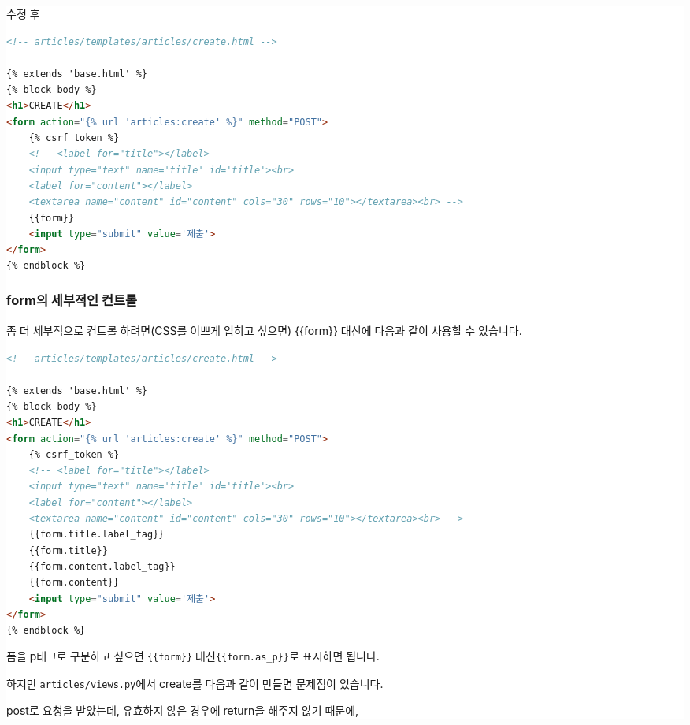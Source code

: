 

수정 후

```html
<!-- articles/templates/articles/create.html -->

{% extends 'base.html' %}
{% block body %}
<h1>CREATE</h1>
<form action="{% url 'articles:create' %}" method="POST">
    {% csrf_token %}
    <!-- <label for="title"></label>
    <input type="text" name='title' id='title'><br>
    <label for="content"></label>
    <textarea name="content" id="content" cols="30" rows="10"></textarea><br> -->
    {{form}}
    <input type="submit" value='제출'>
</form>
{% endblock %}
```





### form의 세부적인 컨트롤

좀 더 세부적으로 컨트롤 하려면(CSS를 이쁘게 입히고 싶으면) {{form}} 대신에 다음과 같이 사용할 수 있습니다.

```html
<!-- articles/templates/articles/create.html -->

{% extends 'base.html' %}
{% block body %}
<h1>CREATE</h1>
<form action="{% url 'articles:create' %}" method="POST">
    {% csrf_token %}
    <!-- <label for="title"></label>
    <input type="text" name='title' id='title'><br>
    <label for="content"></label>
    <textarea name="content" id="content" cols="30" rows="10"></textarea><br> -->
    {{form.title.label_tag}}
    {{form.title}}
    {{form.content.label_tag}}
    {{form.content}}
    <input type="submit" value='제출'>
</form>
{% endblock %}
```



폼을 p태그로 구분하고 싶으면 `{{form}}` 대신`{{form.as_p}}`로 표시하면 됩니다.

하지만 `articles/views.py`에서 create를 다음과 같이 만들면 문제점이 있습니다.

post로 요청을 받았는데, 유효하지 않은 경우에 return을 해주지 않기 때문에,
